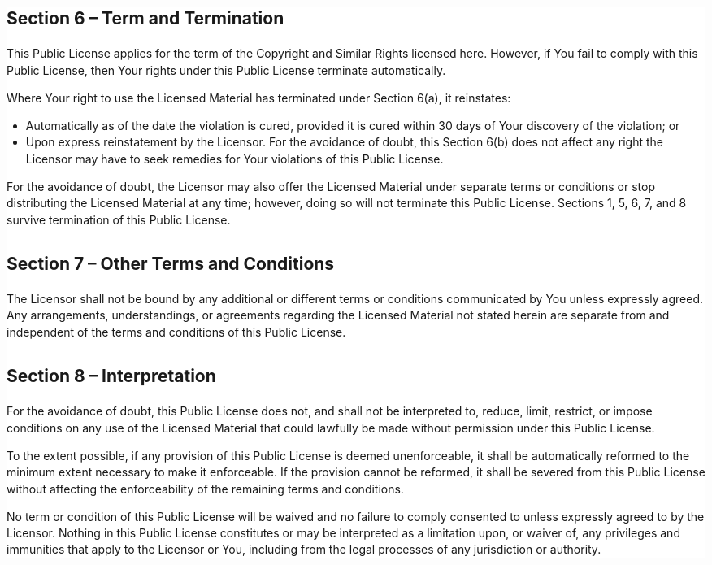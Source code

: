## Section 6 – Term and Termination
This Public License applies for the term of the Copyright and Similar Rights licensed here. However, if You fail to comply with this Public License, then Your rights under this Public License terminate automatically.

Where Your right to use the Licensed Material has terminated under Section 6(a), it reinstates:

- Automatically as of the date the violation is cured, provided it is cured within 30 days of Your discovery of the violation; or
- Upon express reinstatement by the Licensor. For the avoidance of doubt, this Section 6(b) does not affect any right the Licensor may have to seek remedies for Your violations of this Public License.

For the avoidance of doubt, the Licensor may also offer the Licensed Material under separate terms or conditions or stop distributing the Licensed Material at any time; however, doing so will not terminate this Public License. Sections 1, 5, 6, 7, and 8 survive termination of this Public License.

## Section 7 – Other Terms and Conditions
The Licensor shall not be bound by any additional or different terms or conditions communicated by You unless expressly agreed. Any arrangements, understandings, or agreements regarding the Licensed Material not stated herein are separate from and independent of the terms and conditions of this Public License.

## Section 8 – Interpretation
For the avoidance of doubt, this Public License does not, and shall not be interpreted to, reduce, limit, restrict, or impose conditions on any use of the Licensed Material that could lawfully be made without permission under this Public License.

To the extent possible, if any provision of this Public License is deemed unenforceable, it shall be automatically reformed to the minimum extent necessary to make it enforceable. If the provision cannot be reformed, it shall be severed from this Public License without affecting the enforceability of the remaining terms and conditions.

No term or condition of this Public License will be waived and no failure to comply consented to unless expressly agreed to by the Licensor. Nothing in this Public License constitutes or may be interpreted as a limitation upon, or waiver of, any privileges and immunities that apply to the Licensor or You, including from the legal processes of any jurisdiction or authority.
